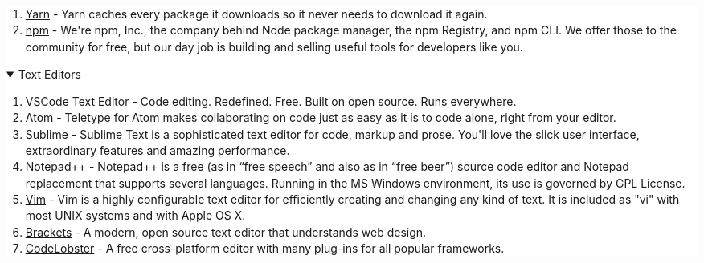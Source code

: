   <ol>
    <li>
      <a href="https://yarnpkg.com/" target="blank">Yarn</a> - Yarn caches every package it downloads so it never needs
      to download it again.
    </li>
    <li>
      <a href="https://www.npmjs.com/" target="blank">npm</a> - We're npm, Inc., the company behind Node package
      manager, the npm Registry, and npm CLI. We offer those to the community for free, but our day job is building and
      selling useful tools for developers like you.
  </ol>

</details>

<details open>
  <summary>Text Editors</summary>
  <ol>
    <li>
      <a href="https://code.visualstudio.com/" target="blank">VSCode Text Editor</a> - Code editing. Redefined. Free.
      Built on open source. Runs everywhere.
    </li>
    <li>
      <a href="https://atom.io/" target="blank">Atom</a> - Teletype for Atom makes collaborating on code just as easy as
      it is to code alone, right from your editor.
    </li>
    <li>
      <a href="https://www.sublimetext.com/" target="blank">Sublime</a> - Sublime Text is a sophisticated text editor
      for code, markup and prose. You'll love the slick user interface, extraordinary features and amazing performance.
    </li>
    <li>
      <a href="https://notepad-plus-plus.org/" target="blank">Notepad++</a> - Notepad++ is a free (as in “free speech”
      and also as in “free beer”) source code editor and Notepad replacement that supports several languages. Running in
      the MS Windows environment, its use is governed by GPL License.
    </li>
    <li>
      <a href="https://www.vim.org/" target="blank">Vim</a> - Vim is a highly configurable text editor for efficiently
      creating and changing any kind of text. It is included as "vi" with most UNIX systems and with Apple OS X.
    </li>
    <li>
      <a href="http://brackets.io/" target="blank">Brackets</a> - A modern, open source text editor that understands web
      design.
    </li>
    <li>
      <a href="https://codelobster.com/" target="blank">CodeLobster</a> - A free cross-platform editor with many plug-ins for all popular frameworks.
    </li>
  </ol>
